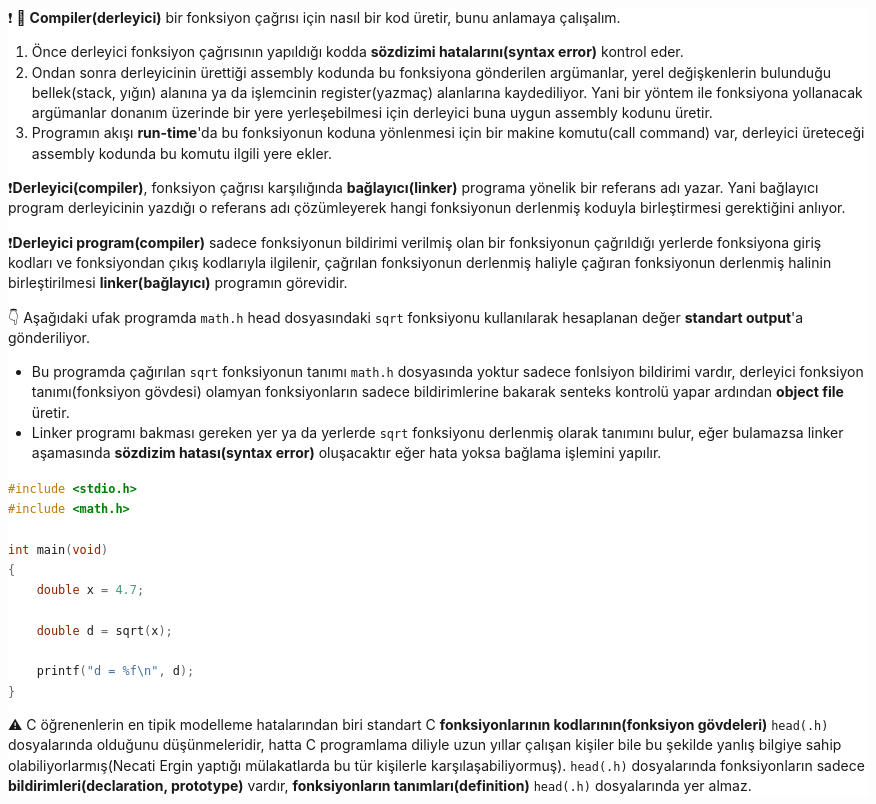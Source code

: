
❗
🧭 **Compiler(derleyici)** bir fonksiyon çağrısı için nasıl bir kod üretir, bunu anlamaya çalışalım.
1. Önce derleyici fonksiyon çağrısının yapıldığı kodda **sözdizimi hatalarını(syntax error)** kontrol eder.
2. Ondan sonra derleyicinin ürettiği assembly kodunda bu fonksiyona gönderilen argümanlar, yerel değişkenlerin bulunduğu bellek(stack, yığın) alanına ya da işlemcinin register(yazmaç) alanlarına kaydediliyor. Yani bir yöntem ile fonksiyona yollanacak argümanlar donanım üzerinde bir yere yerleşebilmesi için derleyici buna uygun assembly kodunu üretir.
3. Programın akışı **run-time**'da bu fonksiyonun koduna yönlenmesi için bir makine komutu(call command) var, derleyici üreteceği assembly kodunda bu komutu ilgili yere ekler.



❗**Derleyici(compiler)**, fonksiyon çağrısı karşılığında **bağlayıcı(linker)** programa yönelik bir referans adı yazar. Yani bağlayıcı program derleyicinin yazdığı o referans adı çözümleyerek hangi fonksiyonun derlenmiş koduyla birleştirmesi gerektiğini anlıyor.

❗**Derleyici program(compiler)** sadece fonksiyonun bildirimi verilmiş olan bir fonksiyonun çağrıldığı yerlerde fonksiyona giriş kodları ve fonksiyondan çıkış kodlarıyla ilgilenir, çağrılan fonksiyonun derlenmiş haliyle çağıran fonksiyonun derlenmiş halinin birleştirilmesi **linker(bağlayıcı)** programın görevidir.



👇 Aşağıdaki ufak programda `math.h` head dosyasındaki `sqrt` fonksiyonu kullanılarak hesaplanan değer **standart output**'a gönderiliyor.
- Bu programda çağırılan `sqrt` fonksiyonun tanımı `math.h` dosyasında yoktur sadece fonlsiyon bildirimi vardır, derleyici fonksiyon tanımı(fonksiyon gövdesi) olamyan fonksiyonların sadece bildirimlerine bakarak senteks kontrolü yapar ardından **object file** üretir.
- Linker programı bakması gereken yer ya da yerlerde `sqrt` fonksiyonu derlenmiş olarak tanımını bulur, eğer bulamazsa linker aşamasında **sözdizim hatası(syntax error)** oluşacaktır eğer hata yoksa bağlama işlemini yapılır.
```C
#include <stdio.h>
#include <math.h>

int main(void)
{
    double x = 4.7;
    
    double d = sqrt(x);
    
    printf("d = %f\n", d);
}
```


⚠️ C öğrenenlerin en tipik modelleme hatalarından biri standart C **fonksiyonlarının kodlarının(fonksiyon gövdeleri)** `head(.h)` dosyalarında olduğunu düşünmeleridir, hatta C programlama diliyle uzun yıllar çalışan kişiler bile bu şekilde yanlış bilgiye sahip olabiliyorlarmış(Necati Ergin yaptığı mülakatlarda bu tür kişilerle karşılaşabiliyormuş).
`head(.h)` dosyalarında fonksiyonların sadece **bildirimleri(declaration, prototype)** vardır, **fonksiyonların tanımları(definition)** `head(.h)` dosyalarında yer almaz.


